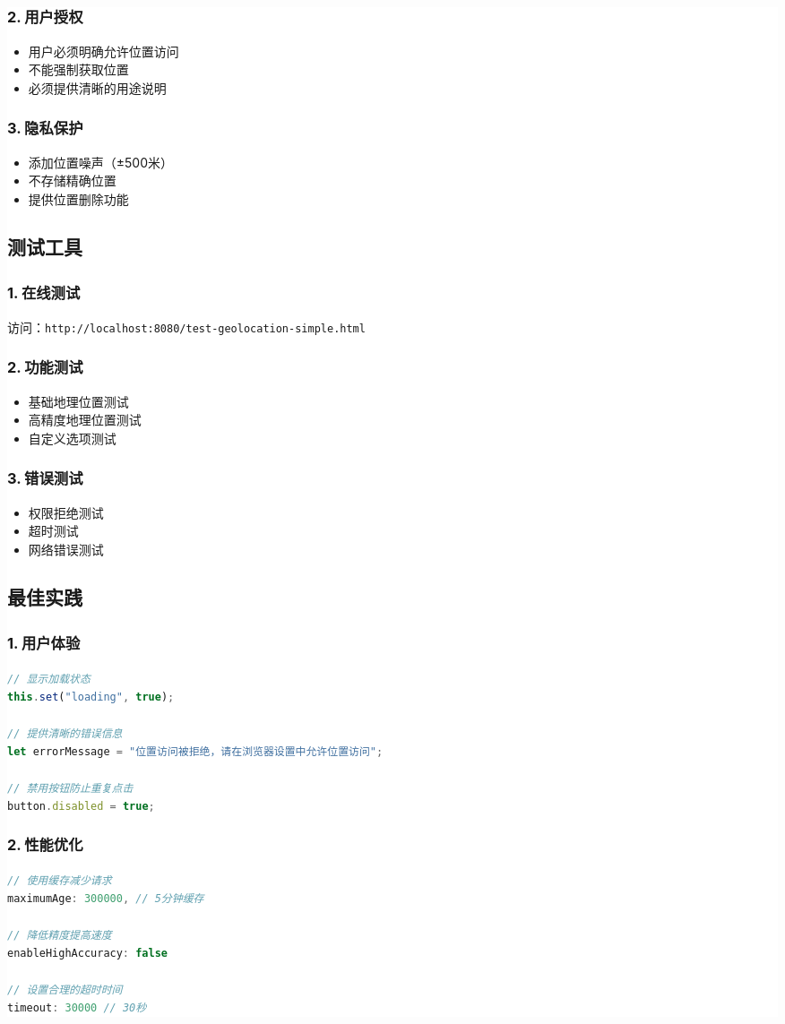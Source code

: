 ### 2. 用户授权
- 用户必须明确允许位置访问
- 不能强制获取位置
- 必须提供清晰的用途说明

### 3. 隐私保护
- 添加位置噪声（±500米）
- 不存储精确位置
- 提供位置删除功能

## 测试工具

### 1. 在线测试
访问：`http://localhost:8080/test-geolocation-simple.html`

### 2. 功能测试
- 基础地理位置测试
- 高精度地理位置测试
- 自定义选项测试

### 3. 错误测试
- 权限拒绝测试
- 超时测试
- 网络错误测试

## 最佳实践

### 1. 用户体验
```javascript
// 显示加载状态
this.set("loading", true);

// 提供清晰的错误信息
let errorMessage = "位置访问被拒绝，请在浏览器设置中允许位置访问";

// 禁用按钮防止重复点击
button.disabled = true;
```

### 2. 性能优化
```javascript
// 使用缓存减少请求
maximumAge: 300000, // 5分钟缓存

// 降低精度提高速度
enableHighAccuracy: false

// 设置合理的超时时间
timeout: 30000 // 30秒
```
